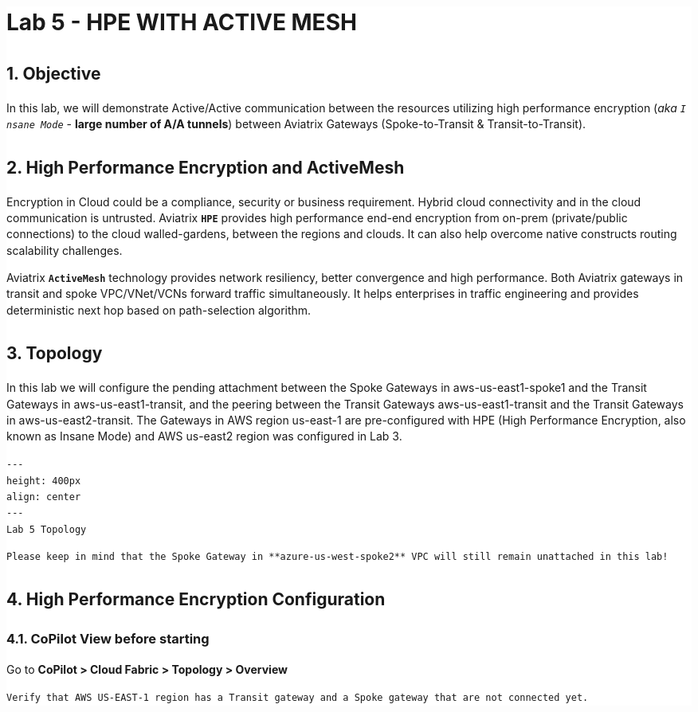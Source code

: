 # Lab 5 - HPE WITH ACTIVE MESH

## 1. Objective

In this lab, we will demonstrate Active/Active communication between the resources utilizing high performance encryption (*aka `Insane Mode`* - **large number of A/A tunnels**) between Aviatrix Gateways (Spoke-to-Transit & Transit-to-Transit).

## 2. High Performance Encryption and ActiveMesh

Encryption in Cloud could be a compliance, security or business requirement. Hybrid cloud connectivity and in the cloud communication is untrusted. Aviatrix **`HPE`** provides high performance end-end encryption from on-prem (private/public connections) to the cloud walled-gardens, between the regions and clouds. It can also help overcome native constructs routing scalability challenges.

Aviatrix **`ActiveMesh`** technology provides network resiliency, better convergence and high performance. Both Aviatrix gateways in transit and spoke VPC/VNet/VCNs forward traffic simultaneously. It helps enterprises in traffic engineering and provides deterministic next hop based on path-selection algorithm.

## 3. Topology

In this lab we will configure the pending attachment between the Spoke Gateways in aws-us-east1-spoke1 and the Transit Gateways in aws-us-east1-transit, and the peering between the Transit Gateways aws-us-east1-transit and the Transit Gateways in aws-us-east2-transit. The Gateways in AWS region us-east-1 are pre-configured with HPE (High Performance Encryption, also known as Insane Mode) and AWS us-east2 region was configured in Lab 3.

```{figure} images/lab5-topology.png
---
height: 400px
align: center
---
Lab 5 Topology
```

```{note}
Please keep in mind that the Spoke Gateway in **azure-us-west-spoke2** VPC will still remain unattached in this lab!
```

## 4. High Performance Encryption Configuration
 
### 4.1. CoPilot View before starting

Go to **CoPilot > Cloud Fabric > Topology > Overview**

```{important}
Verify that AWS US-EAST-1 region has a Transit gateway and a Spoke gateway that are not connected yet.
```
